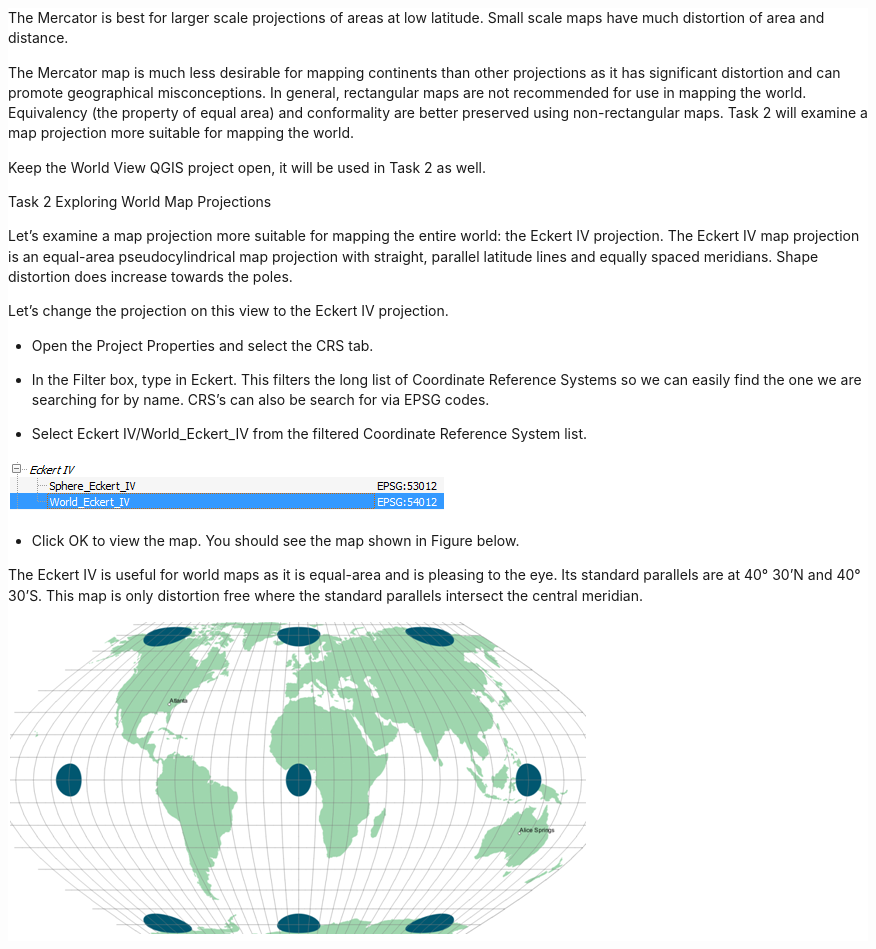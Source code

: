 The Mercator is best for larger scale projections of areas at low latitude.  Small scale maps have much distortion of area and distance.  

The Mercator map is much less desirable for mapping continents than other projections as it has significant distortion and can promote geographical misconceptions.  In general, rectangular maps are not recommended for use in mapping the world.  Equivalency (the property of equal area) and conformality are better preserved using non-rectangular maps.  Task 2 will examine a map projection more suitable for mapping the world.  

Keep the World View QGIS project open, it will be used in Task 2 as well.

Task 2		Exploring World Map Projections

Let’s examine a map projection more suitable for mapping the entire world: the Eckert IV projection.  The Eckert IV map projection is an equal-area pseudocylindrical map projection with straight, parallel latitude lines and equally spaced meridians.  Shape distortion does increase towards the poles.

Let’s change the projection on this view to the Eckert IV projection.

+	Open the Project Properties and select the CRS tab.

+	In the Filter box, type in Eckert.  This filters the long list of Coordinate Reference Systems so we can easily find the one we are searching for by name. CRS’s can also be search for via EPSG codes.

+	Select Eckert IV/World_Eckert_IV from the filtered Coordinate Reference System list.

![Eckert IV/World_Eckert_IV Selected](figures/World_Eckert_IV_Selected.png "Eckert IV/World_Eckert_IV Selected")

+	Click OK to view the map.  You should see the map shown in Figure below.

The Eckert IV is useful for world maps as it is equal-area and is pleasing to the eye.  Its standard parallels are at 40° 30’N and 40° 30’S.  This map is only distortion free where the standard parallels intersect the central meridian.

![Eckert IV Map Projection](figures/Eckert_IV_Map_Projection.png "Eckert IV Map Projection")
